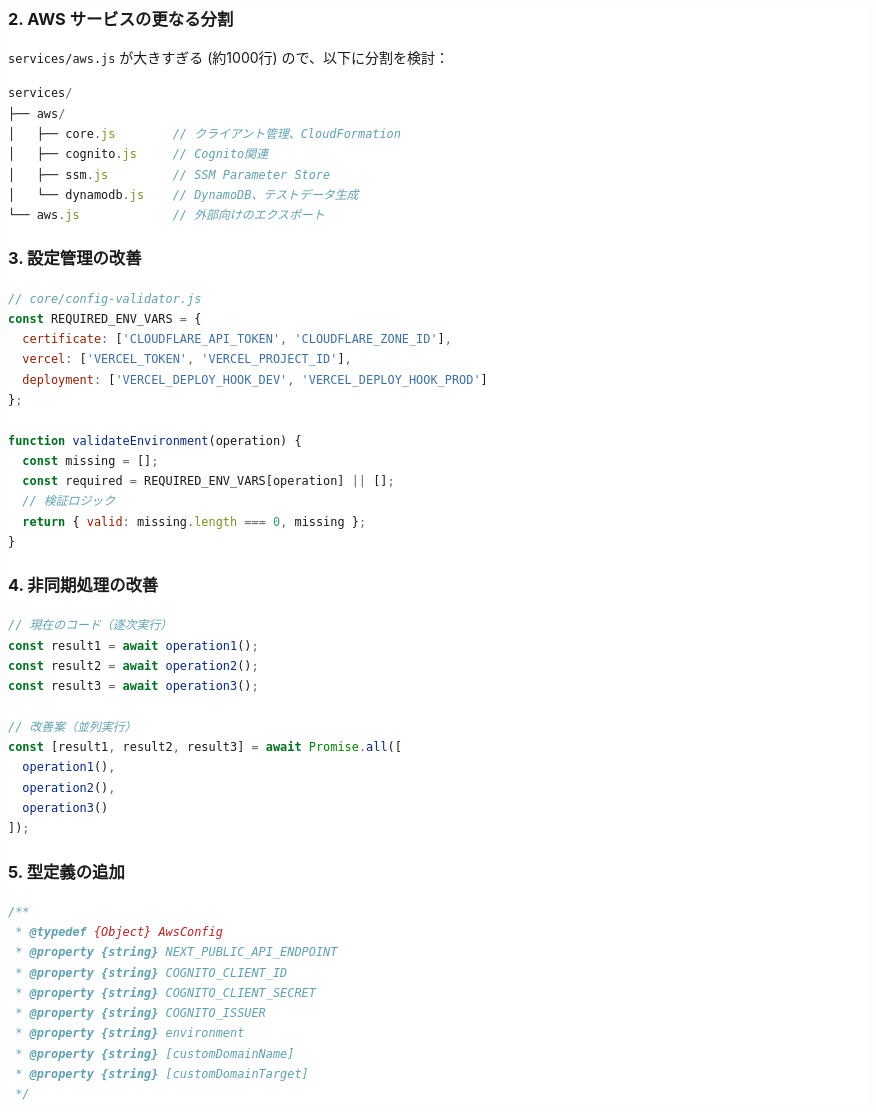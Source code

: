 ### 2. **AWS サービスの更なる分割**
`services/aws.js` が大きすぎる (約1000行) ので、以下に分割を検討：
```javascript
services/
├── aws/
│   ├── core.js        // クライアント管理、CloudFormation
│   ├── cognito.js     // Cognito関連
│   ├── ssm.js         // SSM Parameter Store
│   └── dynamodb.js    // DynamoDB、テストデータ生成
└── aws.js             // 外部向けのエクスポート
```

### 3. **設定管理の改善**
```javascript
// core/config-validator.js
const REQUIRED_ENV_VARS = {
  certificate: ['CLOUDFLARE_API_TOKEN', 'CLOUDFLARE_ZONE_ID'],
  vercel: ['VERCEL_TOKEN', 'VERCEL_PROJECT_ID'],
  deployment: ['VERCEL_DEPLOY_HOOK_DEV', 'VERCEL_DEPLOY_HOOK_PROD']
};

function validateEnvironment(operation) {
  const missing = [];
  const required = REQUIRED_ENV_VARS[operation] || [];
  // 検証ロジック
  return { valid: missing.length === 0, missing };
}
```

### 4. **非同期処理の改善**
```javascript
// 現在のコード（逐次実行）
const result1 = await operation1();
const result2 = await operation2();
const result3 = await operation3();

// 改善案（並列実行）
const [result1, result2, result3] = await Promise.all([
  operation1(),
  operation2(),
  operation3()
]);
```

### 5. **型定義の追加**
```javascript
/**
 * @typedef {Object} AwsConfig
 * @property {string} NEXT_PUBLIC_API_ENDPOINT
 * @property {string} COGNITO_CLIENT_ID
 * @property {string} COGNITO_CLIENT_SECRET
 * @property {string} COGNITO_ISSUER
 * @property {string} environment
 * @property {string} [customDomainName]
 * @property {string} [customDomainTarget]
 */
```
